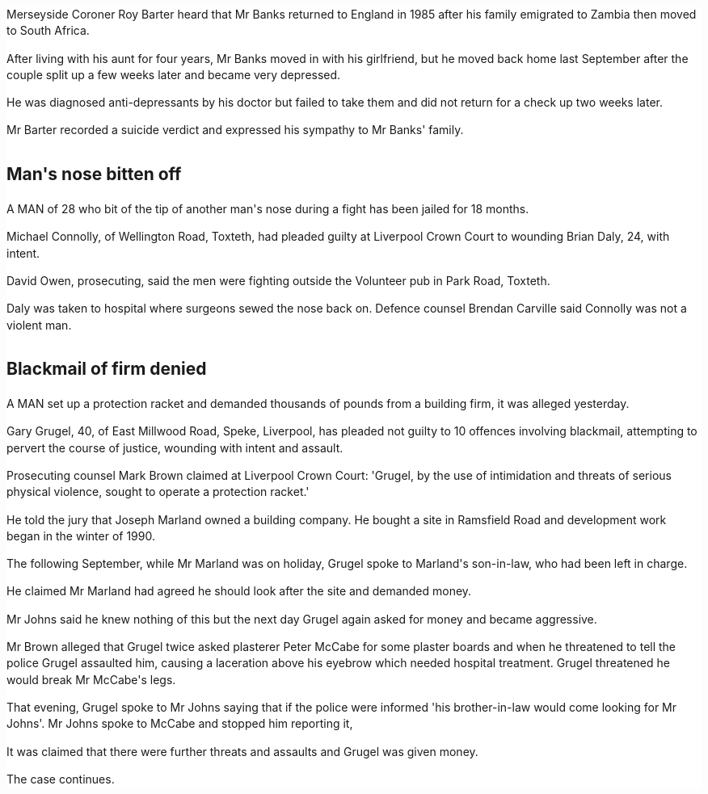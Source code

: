 Merseyside Coroner Roy Barter heard that Mr Banks returned to England in 1985 after his family emigrated to Zambia then moved to South Africa.

After living with his aunt for four years, Mr Banks moved in with his girlfriend, but he moved back home last September after the couple split up a few weeks later and became very depressed.

He was diagnosed anti-depressants by his doctor but failed to take them and did not return for a check up two weeks later.

Mr Barter recorded a suicide verdict and expressed his sympathy to Mr Banks' family.

## Man's nose bitten off

A MAN of 28 who bit of the tip of another man's nose during a fight has been jailed for 18 months.

Michael Connolly, of Wellington Road, Toxteth, had pleaded guilty at Liverpool Crown Court to wounding Brian Daly, 24, with intent.

David Owen, prosecuting, said the men were fighting outside the Volunteer pub in Park Road, Toxteth.

Daly was taken to hospital where surgeons sewed the nose back on.
Defence counsel Brendan Carville said Connolly was not a violent man.

## Blackmail of firm denied

A MAN set up a protection racket and demanded thousands of pounds from a building firm, it was alleged yesterday.

Gary Grugel, 40, of East Millwood Road, Speke, Liverpool, has pleaded not guilty to 10 offences involving blackmail, attempting to pervert the course of justice, wounding with intent and assault.

Prosecuting counsel Mark Brown claimed at Liverpool Crown Court: 'Grugel, by the use of intimidation and threats of serious physical violence, sought to operate a protection racket.'

He told the jury that Joseph Marland owned a building company.
He bought a site in Ramsfield Road and development work began in the winter of 1990.

The following September, while Mr Marland was on holiday, Grugel spoke to Marland's son-in-law, who had been left in charge.

He claimed Mr Marland had agreed he should look after the site and demanded money.

Mr Johns said he knew nothing of this but the next day Grugel again asked for money and became aggressive.

Mr Brown alleged that Grugel twice asked plasterer Peter McCabe for some plaster boards and when he threatened to tell the police Grugel assaulted him, causing a laceration above his eyebrow which needed hospital treatment.
Grugel threatened he would break Mr McCabe's legs.

That evening, Grugel spoke to Mr Johns saying that if the police were informed 'his brother-in-law would come looking for Mr Johns'.
Mr Johns spoke to McCabe and stopped him reporting it,

It was claimed that there were further threats and assaults and Grugel was given money.

The case continues.
